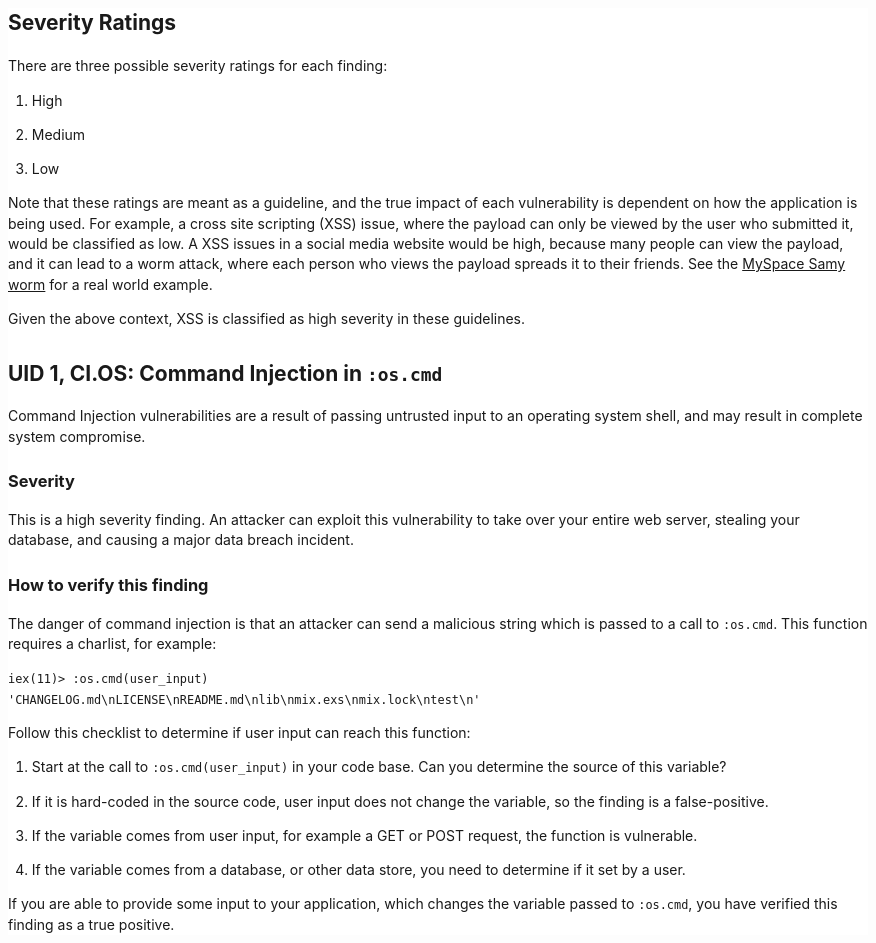 
## Severity Ratings

There are three possible severity ratings for each finding:

1. High

2. Medium

3. Low

Note that these ratings are meant as a guideline, and the true impact of each vulnerability is dependent on how the application is being used. For example, a cross site scripting (XSS) issue, where the payload can only be viewed by the user who submitted it, would be classified as low. A XSS issues in a social media website would be high, because many people can view the payload, and it can lead to a worm attack, where each person who views the payload spreads it to their friends. See the [MySpace Samy worm](https://en.wikipedia.org/wiki/Samy_(computer_worm)) for a real world example.

Given the above context, XSS is classified as high severity in these guidelines.


## UID 1, CI.OS: Command Injection in `:os.cmd`

Command Injection vulnerabilities are a result of passing untrusted input to an operating system shell, and may result in complete system compromise.

### Severity

This is a high severity finding. An attacker can exploit this vulnerability to take over your entire web server, stealing your database, and causing a major data breach incident.

### How to verify this finding

The danger of command injection is that an attacker can send a malicious string which is passed to a call to `:os.cmd`. This function requires a charlist, for example:

```
iex(11)> :os.cmd(user_input)
'CHANGELOG.md\nLICENSE\nREADME.md\nlib\nmix.exs\nmix.lock\ntest\n'
```

Follow this checklist to determine if user input can reach this function:

1. Start at the call to `:os.cmd(user_input)` in your code base. Can you determine the source of this variable?

2. If it is hard-coded in the source code, user input does not change the variable, so the finding is a false-positive.

3. If the variable comes from user input, for example a GET or POST request, the function is vulnerable.

4. If the variable comes from a database, or other data store, you need to determine if it set by a user.

If you are able to provide some input to your application, which changes the variable passed to `:os.cmd`, you have verified this finding as a true positive.
